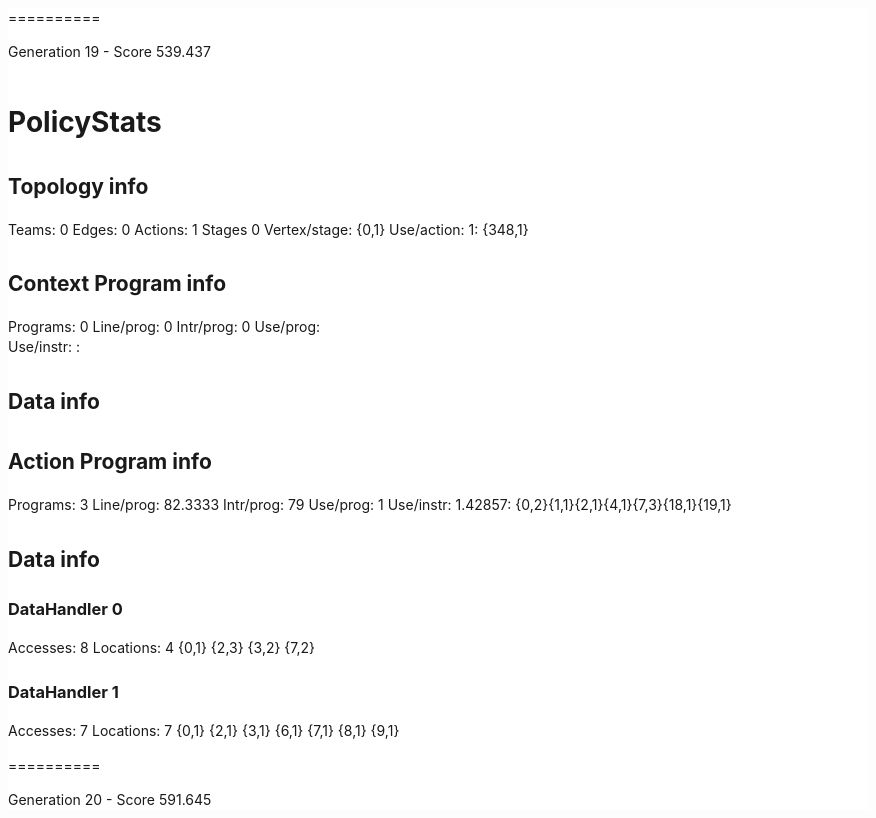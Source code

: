 

==========

Generation 19 - Score 539.437

# PolicyStats
## Topology info
Teams:		0
Edges:		0
Actions:	1
Stages		0
Vertex/stage:	{0,1} 
Use/action:	1: {348,1} 

## Context Program info
Programs:	0
Line/prog:	0
Intr/prog:	0
Use/prog:	
Use/instr:	: 

## Data info



## Action Program info
Programs:	3
Line/prog:	82.3333
Intr/prog:	79
Use/prog:	1
Use/instr:	1.42857: {0,2}{1,1}{2,1}{4,1}{7,3}{18,1}{19,1}

## Data info

### DataHandler 0
Accesses:	8
Locations:	4
{0,1} {2,3} {3,2} {7,2} 

### DataHandler 1
Accesses:	7
Locations:	7
{0,1} {2,1} {3,1} {6,1} {7,1} {8,1} {9,1} 



==========

Generation 20 - Score 591.645
